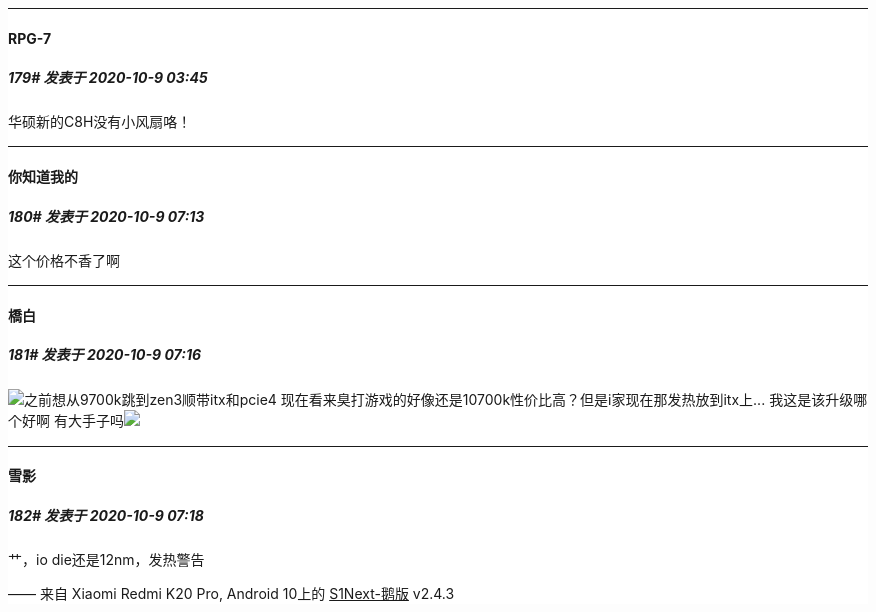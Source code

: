 





*****

####  RPG-7  
##### 179#       发表于 2020-10-9 03:45




华硕新的C8H没有小风扇咯！







*****

####  你知道我的  
##### 180#       发表于 2020-10-9 07:13




这个价格不香了啊







*****

####  橋白  
##### 181#       发表于 2020-10-9 07:16



<img src="https://static.saraba1st.com/image/smiley/face2017/002.png" referrerpolicy="no-referrer">之前想从9700k跳到zen3顺带itx和pcie4 现在看来臭打游戏的好像还是10700k性价比高？但是i家现在那发热放到itx上...
我这是该升级哪个好啊 有大手子吗<img src="https://static.saraba1st.com/image/smiley/face2017/138.png" referrerpolicy="no-referrer">







*****

####  雪影  
##### 182#       发表于 2020-10-9 07:18




艹，io die还是12nm，发热警告

—— 来自 Xiaomi Redmi K20 Pro, Android 10上的 [S1Next-鹅版](https://github.com/ykrank/S1-Next/releases) v2.4.3

